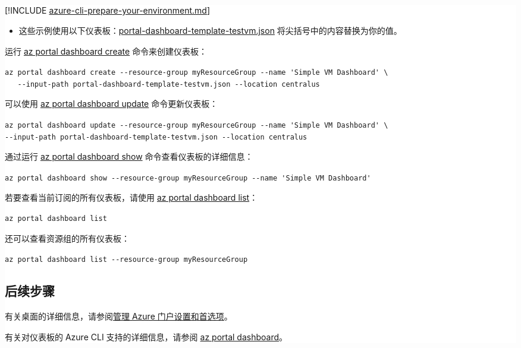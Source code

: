 [!INCLUDE [azure-cli-prepare-your-environment.md](../../includes/azure-cli-prepare-your-environment-no-header.md)]

- 这些示例使用以下仪表板：[portal-dashboard-template-testvm.json](https://raw.githubusercontent.com/Azure/azure-docs-powershell-samples/master/azure-portal/portal-dashboard-template-testvm.json) 将尖括号中的内容替换为你的值。

运行 [az portal dashboard create](/cli/ext/portal/portal/dashboard#ext_portal_az_portal_dashboard_create) 命令来创建仪表板：

```azurecli
az portal dashboard create --resource-group myResourceGroup --name 'Simple VM Dashboard' \
   --input-path portal-dashboard-template-testvm.json --location centralus
```

可以使用 [az portal dashboard update](/cli/ext/portal/portal/dashboard#ext_portal_az_portal_dashboard_update) 命令更新仪表板：

```azurecli
az portal dashboard update --resource-group myResourceGroup --name 'Simple VM Dashboard' \
--input-path portal-dashboard-template-testvm.json --location centralus
```

通过运行 [az portal dashboard show](/cli/ext/portal/portal/dashboard#ext_portal_az_portal_dashboard_show) 命令查看仪表板的详细信息：

```azurecli
az portal dashboard show --resource-group myResourceGroup --name 'Simple VM Dashboard'
```

若要查看当前订阅的所有仪表板，请使用 [az portal dashboard list](/cli/ext/portal/portal/dashboard#ext_portal_az_portal_dashboard_list)：

```azurecli
az portal dashboard list
```

还可以查看资源组的所有仪表板：

```azurecli
az portal dashboard list --resource-group myResourceGroup
```

## <a name="next-steps"></a>后续步骤

有关桌面的详细信息，请参阅[管理 Azure 门户设置和首选项](set-preferences.md)。

有关对仪表板的 Azure CLI 支持的详细信息，请参阅 [az portal dashboard](/cli/ext/portal/portal/dashboard)。
